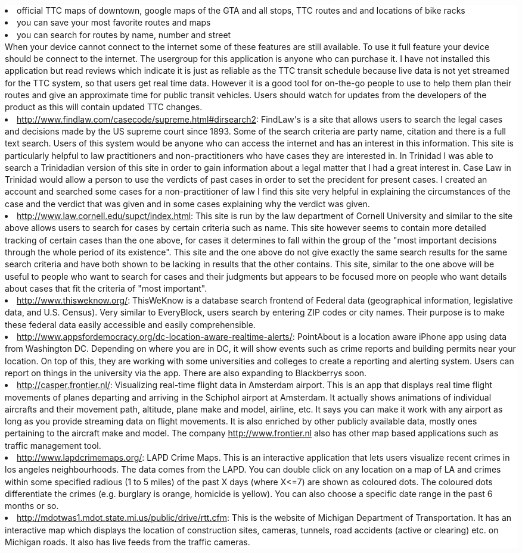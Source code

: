   <li>official TTC maps of downtown, google maps of the GTA and all stops, TTC routes and and locations of bike racks</li>
  <li>you can save your most favorite routes and maps</li>
  <li>you can search for routes by name, number and street</li>
</ol>
When your device cannot connect to the internet some of these features are still available.  To use it full feature your device should be connect to the internet.  The usergroup for this application is anyone who can purchase it. I have not installed this application but read reviews which indicate it is just as reliable as the TTC transit schedule because live data is not yet streamed for the TTC system, so that users get real time data. However it is a good tool for on-the-go people to use to help them plan their routes and give an approximate time for public transit vehicles. Users should watch for updates from the developers of the product as this will contain updated TTC changes.</li>
  <li><a href="http://www.findlaw.com/casecode/supreme.html#dirsearch2">http://www.findlaw.com/casecode/supreme.html#dirsearch2</a>: FindLaw's is a site that allows users to search the legal cases and decisions made by the US supreme court since 1893.  Some of the search criteria are  party name, citation and there is a full text search.  Users of this system would be anyone who can access the internet and has an interest in this information. This site is particularly helpful to law practitioners and non-practitioners who have cases they are interested in. In Trinidad I was able to search a Trinidadian version of this site in order to gain information about a legal matter that I had a great interest in.  Case Law in Trinidad would allow a person to use the verdicts of past cases in order to set the precident for present cases. I created an account and searched some cases for a non-practitioner of law I find this site very helpful in explaining the circumstances of the case and the verdict that was given and in some cases explaining why the verdict was given.</li>
  <li><a href="http://www.law.cornell.edu/supct/index.html">http://www.law.cornell.edu/supct/index.html</a>: This site is run by the law department of Cornell University and similar to the site above allows users to search for cases by certain criteria such as name. This site however seems to contain more detailed tracking of certain cases than the one above, for cases it determines to fall within the group of the "most important decisions through the whole period of its existence". This site and the one above do not give exactly the same search results for the same search criteria and have both shown to be lacking in results that the other contains. This site, similar to the one above will be useful to people who want to search for cases and their judgments but appears to be focused more on people who want details about cases that fit the criteria of "most important".</li>
  <li><a href="http://www.thisweknow.org/">http://www.thisweknow.org/</a>: ThisWeKnow is a database search frontend of Federal data (geographical information, legislative data, and U.S. Census).  Very similar to EveryBlock, users search by entering ZIP codes or city names.  Their purpose is to make these federal data easily accessible and easily comprehensible.</li>
  <li><a href="http://www.appsfordemocracy.org/dc-location-aware-realtime-alerts/">http://www.appsfordemocracy.org/dc-location-aware-realtime-alerts/</a>: PointAbout is a location aware iPhone app using data from Washington DC. Depending on where you are in DC, it will show events such as crime reports and building permits near your location. On top of this, they are working with some universities and colleges to create a reporting and alerting system.  Users can report on things in the university via the app. There are also expanding to Blackberrys soon.</li>
  <li><a href="http://casper.frontier.nl/">http://casper.frontier.nl/</a>: Visualizing real-time flight data in Amsterdam airport. This is an app that displays real time flight movements of planes departing and arriving in the Schiphol airport at Amsterdam. It actually shows animations of individual aircrafts and their movement path, altitude, plane make and model, airline, etc. It says you can make it work with any airport as long as you provide streaming data on flight movements. It is also enriched by other publicly available data, mostly ones pertaining to the aircraft make and model. The company <a href="http://www.frontier.nl">http://www.frontier.nl</a> also has other map based applications such as traffic management tool.</li>
  <li><a href="http://www.lapdcrimemaps.org/">http://www.lapdcrimemaps.org/</a>: LAPD Crime Maps.
This is an interactive application that lets users visualize recent crimes in los angeles neighbourhoods. The data comes from the LAPD. You can double click on any location on a map of LA and crimes within some specified radious (1 to 5 miles) of the past X days (where X&lt;=7) are shown as coloured dots. The coloured dots differentiate the crimes (e.g. burglary is orange, homicide is yellow). You can also choose a specific date range in the past 6 months or so.</li>
  <li><a href="http://mdotwas1.mdot.state.mi.us/public/drive/rtt.cfm">http://mdotwas1.mdot.state.mi.us/public/drive/rtt.cfm</a>: This is the website of Michigan Department of Transportation. It has an interactive map which displays the location of construction sites, cameras, tunnels, road accidents (active or clearing) etc. on Michigan roads. It also has live feeds from the traffic cameras.</li>
